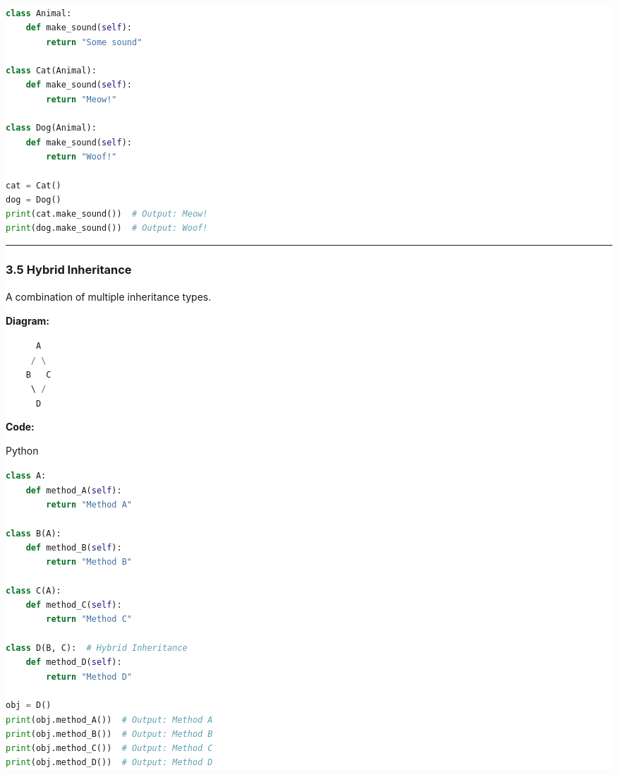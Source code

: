 ```python
class Animal:
    def make_sound(self):
        return "Some sound"

class Cat(Animal):
    def make_sound(self):
        return "Meow!"

class Dog(Animal):
    def make_sound(self):
        return "Woof!"

cat = Cat()
dog = Dog()
print(cat.make_sound())  # Output: Meow!
print(dog.make_sound())  # Output: Woof!
```

---

### **3.5 Hybrid Inheritance**

A combination of multiple inheritance types.

**Diagram:**

```python
      A
     / \
    B   C
     \ /
      D
```

**Code:**

Python

```python
class A:
    def method_A(self):
        return "Method A"

class B(A):
    def method_B(self):
        return "Method B"

class C(A):
    def method_C(self):
        return "Method C"

class D(B, C):  # Hybrid Inheritance
    def method_D(self):
        return "Method D"

obj = D()
print(obj.method_A())  # Output: Method A
print(obj.method_B())  # Output: Method B
print(obj.method_C())  # Output: Method C
print(obj.method_D())  # Output: Method D
```
